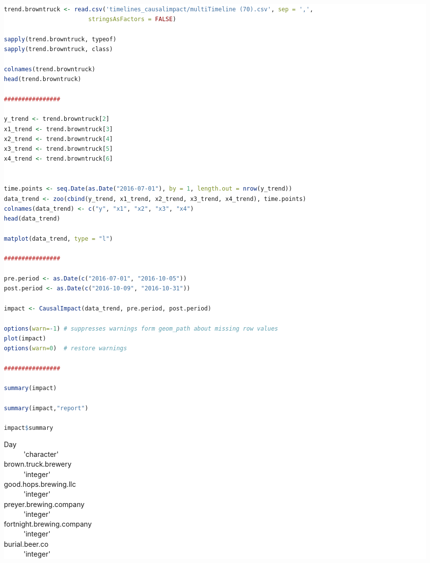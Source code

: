 
```R
trend.browntruck <- read.csv('timelines_causalimpact/multiTimeline (70).csv', sep = ',', 
                        stringsAsFactors = FALSE)

sapply(trend.browntruck, typeof)
sapply(trend.browntruck, class)

colnames(trend.browntruck)
head(trend.browntruck)

################

y_trend <- trend.browntruck[2]
x1_trend <- trend.browntruck[3]
x2_trend <- trend.browntruck[4]
x3_trend <- trend.browntruck[5]
x4_trend <- trend.browntruck[6]


time.points <- seq.Date(as.Date("2016-07-01"), by = 1, length.out = nrow(y_trend))
data_trend <- zoo(cbind(y_trend, x1_trend, x2_trend, x3_trend, x4_trend), time.points)
colnames(data_trend) <- c("y", "x1", "x2", "x3", "x4")
head(data_trend)

matplot(data_trend, type = "l")

################

pre.period <- as.Date(c("2016-07-01", "2016-10-05"))
post.period <- as.Date(c("2016-10-09", "2016-10-31"))

impact <- CausalImpact(data_trend, pre.period, post.period)

options(warn=-1) # suppresses warnings form geom_path about missing row values
plot(impact)
options(warn=0)  # restore warnings

################

summary(impact)

summary(impact,"report")

impact$summary
```


<dl class=dl-horizontal>
	<dt>Day</dt>
		<dd>'character'</dd>
	<dt>brown.truck.brewery</dt>
		<dd>'integer'</dd>
	<dt>good.hops.brewing.llc</dt>
		<dd>'integer'</dd>
	<dt>preyer.brewing.company</dt>
		<dd>'integer'</dd>
	<dt>fortnight.brewing.company</dt>
		<dd>'integer'</dd>
	<dt>burial.beer.co</dt>
		<dd>'integer'</dd>
</dl>
